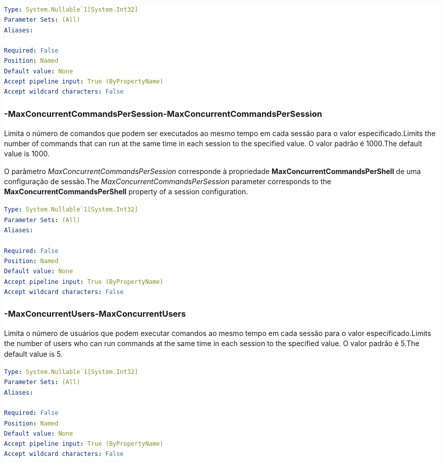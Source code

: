 ```yaml
Type: System.Nullable`1[System.Int32]
Parameter Sets: (All)
Aliases:

Required: False
Position: Named
Default value: None
Accept pipeline input: True (ByPropertyName)
Accept wildcard characters: False
```

### <span data-ttu-id="44688-145">-MaxConcurrentCommandsPerSession</span><span class="sxs-lookup"><span data-stu-id="44688-145">-MaxConcurrentCommandsPerSession</span></span>

<span data-ttu-id="44688-146">Limita o número de comandos que podem ser executados ao mesmo tempo em cada sessão para o valor especificado.</span><span class="sxs-lookup"><span data-stu-id="44688-146">Limits the number of commands that can run at the same time in each session to the specified value.</span></span>
<span data-ttu-id="44688-147">O valor padrão é 1000.</span><span class="sxs-lookup"><span data-stu-id="44688-147">The default value is 1000.</span></span>

<span data-ttu-id="44688-148">O parâmetro *MaxConcurrentCommandsPerSession* corresponde à propriedade **MaxConcurrentCommandsPerShell** de uma configuração de sessão.</span><span class="sxs-lookup"><span data-stu-id="44688-148">The *MaxConcurrentCommandsPerSession* parameter corresponds to the **MaxConcurrentCommandsPerShell** property of a session configuration.</span></span>

```yaml
Type: System.Nullable`1[System.Int32]
Parameter Sets: (All)
Aliases:

Required: False
Position: Named
Default value: None
Accept pipeline input: True (ByPropertyName)
Accept wildcard characters: False
```

### <span data-ttu-id="44688-149">-MaxConcurrentUsers</span><span class="sxs-lookup"><span data-stu-id="44688-149">-MaxConcurrentUsers</span></span>

<span data-ttu-id="44688-150">Limita o número de usuários que podem executar comandos ao mesmo tempo em cada sessão para o valor especificado.</span><span class="sxs-lookup"><span data-stu-id="44688-150">Limits the number of users who can run commands at the same time in each session to the specified value.</span></span>
<span data-ttu-id="44688-151">O valor padrão é 5.</span><span class="sxs-lookup"><span data-stu-id="44688-151">The default value is 5.</span></span>

```yaml
Type: System.Nullable`1[System.Int32]
Parameter Sets: (All)
Aliases:

Required: False
Position: Named
Default value: None
Accept pipeline input: True (ByPropertyName)
Accept wildcard characters: False
```
